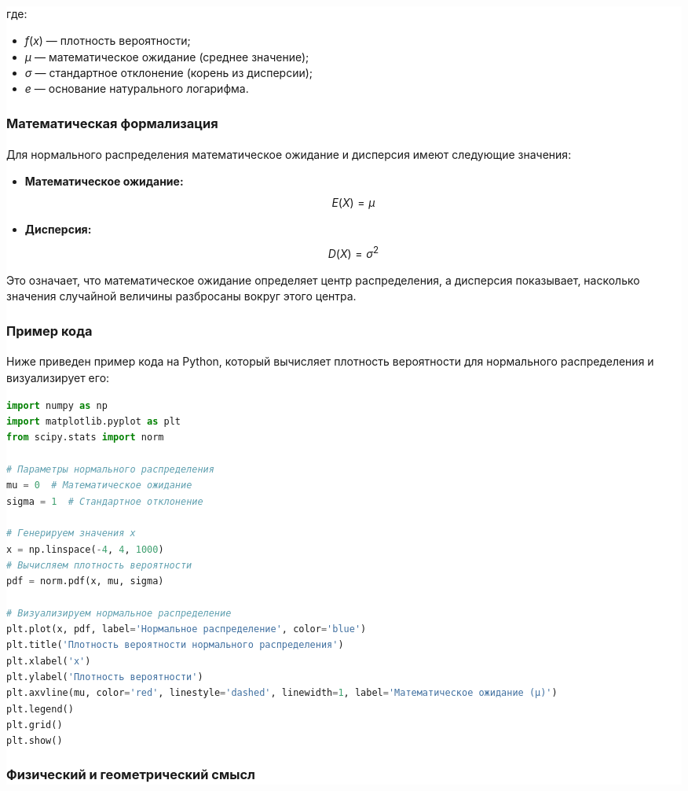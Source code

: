 где:
- $f(x)$ — плотность вероятности;
- $\mu$ — математическое ожидание (среднее значение);
- $\sigma$ — стандартное отклонение (корень из дисперсии);
- $e$ — основание натурального логарифма.

### Математическая формализация

Для нормального распределения математическое ожидание и дисперсия имеют следующие значения:

- **Математическое ожидание:**
$$
E(X) = \mu
$$

- **Дисперсия:**
$$
D(X) = \sigma^2
$$

Это означает, что математическое ожидание определяет центр распределения, а дисперсия показывает, насколько значения случайной величины разбросаны вокруг этого центра.

### Пример кода

Ниже приведен пример кода на Python, который вычисляет плотность вероятности для нормального распределения и визуализирует его:

```python
import numpy as np
import matplotlib.pyplot as plt
from scipy.stats import norm

# Параметры нормального распределения
mu = 0  # Математическое ожидание
sigma = 1  # Стандартное отклонение

# Генерируем значения x
x = np.linspace(-4, 4, 1000)
# Вычисляем плотность вероятности
pdf = norm.pdf(x, mu, sigma)

# Визуализируем нормальное распределение
plt.plot(x, pdf, label='Нормальное распределение', color='blue')
plt.title('Плотность вероятности нормального распределения')
plt.xlabel('x')
plt.ylabel('Плотность вероятности')
plt.axvline(mu, color='red', linestyle='dashed', linewidth=1, label='Математическое ожидание (μ)')
plt.legend()
plt.grid()
plt.show()
```

### Физический и геометрический смысл

